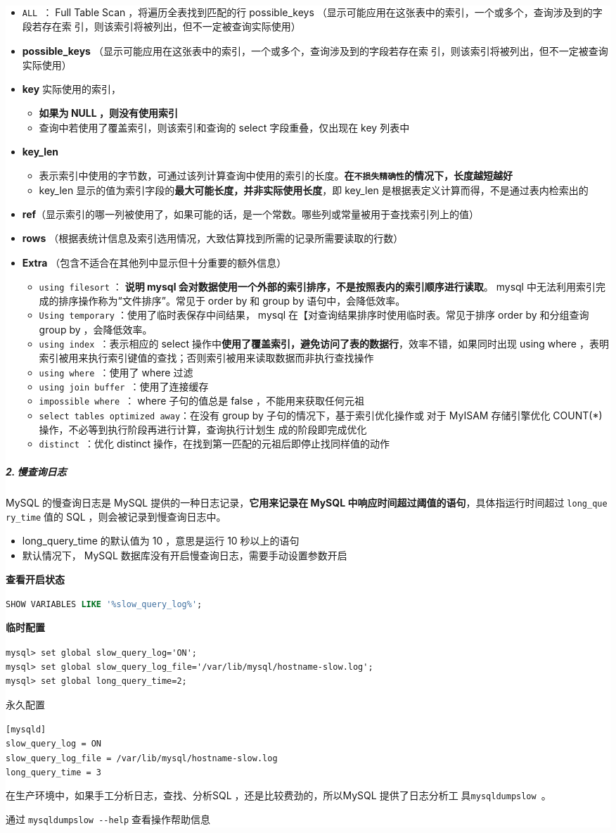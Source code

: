   - `ALL `： Full Table Scan ，将遍历全表找到匹配的行 possible_keys （显示可能应用在这张表中的索引，一个或多个，查询涉及到的字段若存在索 引，则该索引将被列出，但不一定被查询实际使用）

- **possible_keys** （显示可能应用在这张表中的索引，一个或多个，查询涉及到的字段若存在索 引，则该索引将被列出，但不一定被查询实际使用）

- **key** 实际使用的索引，
  - **如果为 NULL ，则没有使用索引**
  - 查询中若使用了覆盖索引，则该索引和查询的 select 字段重叠，仅出现在 key 列表中

- **key_len** 
  - 表示索引中使用的字节数，可通过该列计算查询中使用的索引的长度。**在`不损失精确性`的情况下，长度越短越好** 
  - key_len 显示的值为索引字段的**最大可能长度，并非实际使用长度**，即 key_len 是根据表定义计算而得，不是通过表内检索出的

- **ref**（显示索引的哪一列被使用了，如果可能的话，是一个常数。哪些列或常量被用于查找索引列上的值） 
- **rows** （根据表统计信息及索引选用情况，大致估算找到所需的记录所需要读取的行数）

- **Extra** （包含不适合在其他列中显示但十分重要的额外信息） 
  - `using filesort` ： **说明 mysql 会对数据使用一个外部的索引排序，不是按照表内的索引顺序进行读取**。 mysql 中无法利用索引完成的排序操作称为“文件排序”。常见于 order by 和 group by 语句中，会降低效率。
  - `Using temporary` ：使用了临时表保存中间结果， mysql 在【对查询结果排序时使用临时表。常见于排序 order by 和分组查询 group by ，会降低效率。 
  - `using index `：表示相应的 select 操作中**使用了覆盖索引，避免访问了表的数据行**，效率不错，如果同时出现 using where ，表明索引被用来执行索引键值的查找；否则索引被用来读取数据而非执行查找操作 
  - `using where `：使用了 where 过滤 
  - `using join buffer `：使用了连接缓存 
  - `impossible where `： where 子句的值总是 false ，不能用来获取任何元祖 
  - ` select tables optimized away `：在没有 group by 子句的情况下，基于索引优化操作或 对于 MyISAM 存储引擎优化 COUNT(*) 操作，不必等到执行阶段再进行计算，查询执行计划生 成的阶段即完成优化
  - `distinct `：优化 distinct 操作，在找到第一匹配的元祖后即停止找同样值的动作



##### 2. 慢查询日志

MySQL 的慢查询日志是 MySQL 提供的一种日志记录，**它用来记录在 MySQL 中响应时间超过阈值的语句**，具体指运行时间超过 `long_query_time` 值的 SQL ，则会被记录到慢查询日志中。

-  long_query_time 的默认值为 10 ，意思是运行 10 秒以上的语句 
- 默认情况下， MySQL 数据库没有开启慢查询日志，需要手动设置参数开启

**查看开启状态**

```sql
SHOW VARIABLES LIKE '%slow_query_log%';
```

**临时配置**

```mysql
mysql> set global slow_query_log='ON';
mysql> set global slow_query_log_file='/var/lib/mysql/hostname-slow.log';
mysql> set global long_query_time=2;
```

永久配置

```mysql
[mysqld]
slow_query_log = ON
slow_query_log_file = /var/lib/mysql/hostname-slow.log
long_query_time = 3
```

在生产环境中，如果手工分析日志，查找、分析SQL ，还是比较费劲的，所以MySQL 提供了日志分析工
具`mysqldumpslow `。

通过 `mysqldumpslow --help` 查看操作帮助信息

